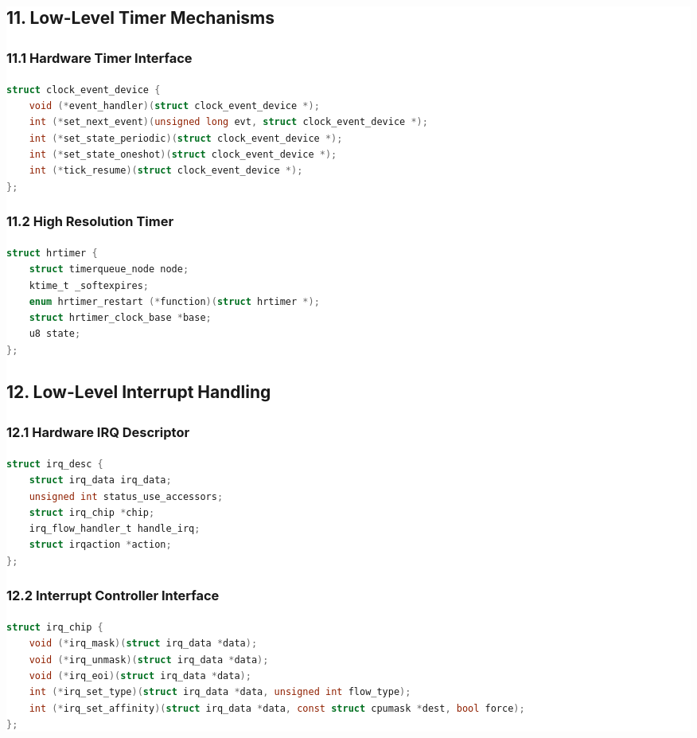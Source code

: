 ## 11. Low-Level Timer Mechanisms

### 11.1 Hardware Timer Interface
```c
struct clock_event_device {
    void (*event_handler)(struct clock_event_device *);
    int (*set_next_event)(unsigned long evt, struct clock_event_device *);
    int (*set_state_periodic)(struct clock_event_device *);
    int (*set_state_oneshot)(struct clock_event_device *);
    int (*tick_resume)(struct clock_event_device *);
};
```

### 11.2 High Resolution Timer
```c
struct hrtimer {
    struct timerqueue_node node;
    ktime_t _softexpires;
    enum hrtimer_restart (*function)(struct hrtimer *);
    struct hrtimer_clock_base *base;
    u8 state;
};
```

## 12. Low-Level Interrupt Handling

### 12.1 Hardware IRQ Descriptor
```c
struct irq_desc {
    struct irq_data irq_data;
    unsigned int status_use_accessors;
    struct irq_chip *chip;
    irq_flow_handler_t handle_irq;
    struct irqaction *action;
};
```

### 12.2 Interrupt Controller Interface
```c
struct irq_chip {
    void (*irq_mask)(struct irq_data *data);
    void (*irq_unmask)(struct irq_data *data);
    void (*irq_eoi)(struct irq_data *data);
    int (*irq_set_type)(struct irq_data *data, unsigned int flow_type);
    int (*irq_set_affinity)(struct irq_data *data, const struct cpumask *dest, bool force);
};
```
